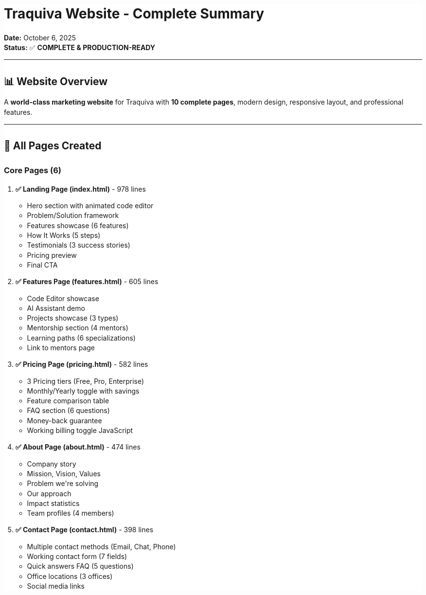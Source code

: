 # Traquiva Website - Complete Summary

**Date:** October 6, 2025  
**Status:** ✅ **COMPLETE & PRODUCTION-READY**

---

## 📊 Website Overview

A **world-class marketing website** for Traquiva with **10 complete pages**, modern design, responsive layout, and professional features.

---

## 📄 All Pages Created

### **Core Pages (6)**

1. **✅ Landing Page (index.html)** - 978 lines
   - Hero section with animated code editor
   - Problem/Solution framework
   - Features showcase (6 features)
   - How It Works (5 steps)
   - Testimonials (3 success stories)
   - Pricing preview
   - Final CTA

2. **✅ Features Page (features.html)** - 605 lines
   - Code Editor showcase
   - AI Assistant demo
   - Projects showcase (3 types)
   - Mentorship section (4 mentors)
   - Learning paths (6 specializations)
   - Link to mentors page

3. **✅ Pricing Page (pricing.html)** - 582 lines
   - 3 Pricing tiers (Free, Pro, Enterprise)
   - Monthly/Yearly toggle with savings
   - Feature comparison table
   - FAQ section (6 questions)
   - Money-back guarantee
   - Working billing toggle JavaScript

4. **✅ About Page (about.html)** - 474 lines
   - Company story
   - Mission, Vision, Values
   - Problem we're solving
   - Our approach
   - Impact statistics
   - Team profiles (4 members)

5. **✅ Contact Page (contact.html)** - 398 lines
   - Multiple contact methods (Email, Chat, Phone)
   - Working contact form (7 fields)
   - Quick answers FAQ (5 questions)
   - Office locations (3 offices)
   - Social media links

